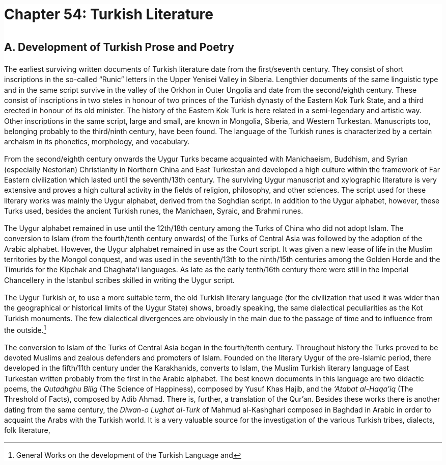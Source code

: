 Chapter 54: Turkish Literature
==============================

A. Development of Turkish Prose and Poetry
------------------------------------------

The earliest surviving written documents of Turkish literature date from
the first/seventh century. They consist of short inscriptions in the
so-called “Runic” letters in the Upper Yenisei Valley in Siberia.
Lengthier documents of the same linguistic type and in the same script
survive in the valley of the Orkhon in Outer Ungolia and date from the
second/eighth century. These consist of inscriptions in two steles in
honour of two princes of the Turkish dynasty of the Eastern Kok Turk
State, and a third erected in honour of its old minister. The history of
the Eastern Kok Turk is here related in a semi-legendary and artistic
way. Other inscriptions in the same script, large and small, are known
in Mongolia, Siberia, and Western Turkestan. Manuscripts too, belonging
probably to the third/ninth century, have been found. The language of
the Turkish runes is characterized by a certain archaism in its
phonetics, morphology, and vocabulary.

From the second/eighth century onwards the Uygur Turks became acquainted
with Manichaeism, Buddhism, and Syrian (especially Nestorian)
Christianity in Northern China and East Turkestan and developed a high
culture within the framework of Far Eastern civilization which lasted
until the seventh/13th century. The surviving Uygur manuscript and
xylographic literature is very extensive and proves a high cultural
activity in the fields of religion, philosophy, and other sciences. The
script used for these literary works was mainly the Uygur alphabet,
derived from the Soghdian script. In addition to the Uygur alphabet,
however, these Turks used, besides the ancient Turkish runes, the
Manichaen, Syraic, and Brahmi runes.

The Uygur alphabet remained in use until the 12th/18th century among the
Turks of China who did not adopt Islam. The conversion to Islam (from
the fourth/tenth century onwards) of the Turks of Central Asia was
followed by the adoption of the Arabic alphabet. However, the Uygur
alphabet remained in use as the Court script. It was given a new lease
of life in the Muslim territories by the Mongol conquest, and was used
in the seventh/13th to the ninth/15th centuries among the Golden Horde
and the Timurids for the Kipchak and Chaghata’i languages. As late as
the early tenth/16th century there were still in the Imperial
Chancellery in the Istanbul scribes skilled in writing the Uygur script.

The Uygur Turkish or, to use a more suitable term, the old Turkish
literary language (for the civilization that used it was wider than the
geographical or historical limits of the Uygur State) shows, broadly
speaking, the same dialectical peculiarities as the Kot Turkish
monuments. The few dialectical divergences are obviously in the main due
to the passage of time and to influence from the outside.[^1]

The conversion to Islam of the Turks of Central Asia began in the
fourth/tenth century. Throughout history the Turks proved to be devoted
Muslims and zealous defenders and promoters of Islam. Founded on the
literary Uygur of the pre-Islamic period, there developed in the
fifth/11th century under the Karakhanids, converts to Islam, the Muslim
Turkish literary language of East Turkestan written probably from the
first in the Arabic alphabet. The best known documents in this language
are two didactic poems, the *Qutadhghu Bilig* (The Science of
Happiness), composed by Yusuf Khas Hajib, and the *‘Atabat al-Haqa’iq*
(The Threshold of Facts), composed by Adib Ahmad. There is, further, a
translation of the Qur’an. Besides these works there is another dating
from the same century, the *Diwan-o Lughat al-Turk* of Mahmud
al-Kashghari composed in Baghdad in Arabic in order to acquaint the
Arabs with the Turkish world. It is a very valuable source for the
investigation of the various Turkish tribes, dialects, folk literature,

[^1]: General Works on the development of the Turkish Language and
[^2]: V.V. Barthold, “The Turks and the Qara-Kanids,” Four Studies on
[^3]: C. Gerard, Les Bulgares de la Volga et les Slaves du Danube,
[^4]: v. Gordlevskiy, “Hodja Ahmad Yesown,” Festechrift George Jacob,
[^5]: M. Fuad Kopruluzade, “Gazneliler devrinde Turk siiri,” Turk dili
[^6]: A. Z. V. Togan, “Ali Sir Nevai,” Islam Anisklopedixi, 1, 1941; A.
[^7]: Fr. Taeschner, “Zwei Gazels von Gulsehri,” Aramagani, Istanbul,
[^8]: M. Fuad Kopruluzade, “Anadolu’da Turk dil ve edebiyatinin
[^9]: . Fuad Kopruluzade, “Anadolu’da Turk dil ve edebiyatinin
[^10]: M. Fuad Koprulu, “Les poetes turcs d’Anatolie au 17 eme siècle,”
[^11]: M. F. Koprulu, “Les poetes turcs d’Anatolie au XVIIIeme sicele,”
[^12]: M. F. Koprulu, “Less poetes turcs d’Anatolie au XIXeme siècle,”